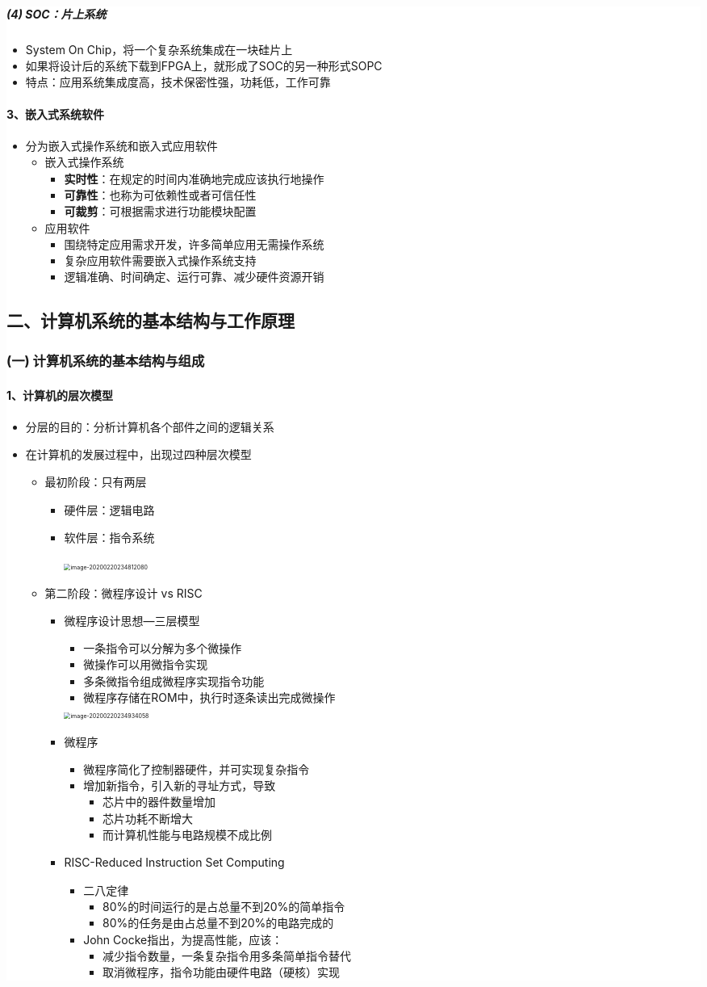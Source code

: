 ##### (4) SOC：片上系统

* System On Chip，将一个复杂系统集成在一块硅片上
* 如果将设计后的系统下载到FPGA上，就形成了SOC的另一种形式SOPC
* 特点：应用系统集成度高，技术保密性强，功耗低，工作可靠

#### 3、嵌入式系统软件

* 分为嵌入式操作系统和嵌入式应用软件
	* 嵌入式操作系统
		* **实时性**：在规定的时间内准确地完成应该执行地操作
		* **可靠性**：也称为可依赖性或者可信任性
		* **可裁剪**：可根据需求进行功能模块配置
	* 应用软件
		* 围绕特定应用需求开发，许多简单应用无需操作系统
		* 复杂应用软件需要嵌入式操作系统支持
		* 逻辑准确、时间确定、运行可靠、减少硬件资源开销

## 二、计算机系统的基本结构与工作原理

### (一) 计算机系统的基本结构与组成

#### 1、计算机的层次模型

* 分层的目的：分析计算机各个部件之间的逻辑关系

* 在计算机的发展过程中，出现过四种层次模型

	* 最初阶段：只有两层

		* 硬件层：逻辑电路

		* 软件层：指令系统

			<img src="微嵌总结.assets/image-20200220234812080.png" alt="image-20200220234812080" style="zoom: 50%;" />

	* 第二阶段：微程序设计 vs RISC

		* 微程序设计思想—三层模型

			* 一条指令可以分解为多个微操作
			* 微操作可以用微指令实现
			* 多条微指令组成微程序实现指令功能
			* 微程序存储在ROM中，执行时逐条读出完成微操作

			<img src="微嵌总结.assets/image-20200220234934058.png" alt="image-20200220234934058" style="zoom:50%;" />

		* 微程序
			* 微程序简化了控制器硬件，并可实现复杂指令
			* 增加新指令，引入新的寻址方式，导致
				* 芯片中的器件数量增加
				* 芯片功耗不断增大
				* 而计算机性能与电路规模不成比例
		* RISC-Reduced Instruction Set Computing
			* 二八定律
				* 80%的时间运行的是占总量不到20%的简单指令
				* 80%的任务是由占总量不到20%的电路完成的
			* John Cocke指出，为提高性能，应该：
				* 减少指令数量，一条复杂指令用多条简单指令替代
				* 取消微程序，指令功能由硬件电路（硬核）实现
